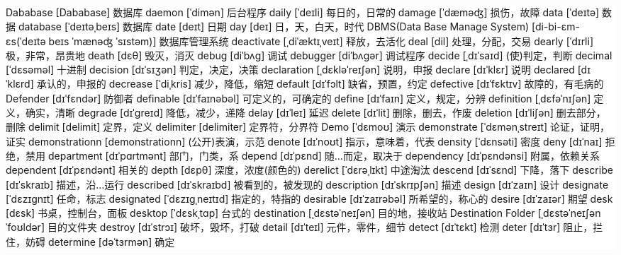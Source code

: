 Dababase	[Dababase]	数据库
daemon	[ˈdimən]	后台程序
daily	[ˈdeɪli]	每日的，日常的
damage	[ˈdæməʤ]	损伤，故障
data	[ˈdeɪtə]	数据
database	[ˈdeɪtəˌbeɪs]	数据库
date	[deɪt]	日期
day	[deɪ]	日，天，白天，时代
DBMS(Data Base Manage System)	[di-bi-ɛm-ɛs(ˈdeɪtə beɪs ˈmænəʤ ˈsɪstəm)]	数据库管理系统
deactivate	[ˌdiˈæktɪˌveɪt]	释放，去活化
deal	[dil]	处理，分配，交易
dearly	[ˈdɪrli]	极，非常，昂贵地
death	[dɛθ]	毁灭，消灭
debug	[diˈbʌg]	调试
debugger	[diˈbʌgər]	调试程序
decide	[ˌdɪˈsaɪd]	(使)判定，判断
decimal	[ˈdɛsəməl]	十进制
decision	[dɪˈsɪʒən]	判定，决定，决策
declaration	[ˌdɛkləˈreɪʃən]	说明，申报
declare	[dɪˈklɛr]	说明
declared	[dɪˈklɛrd]	承认的，申报的
decrease	[ˈdiˌkris]	减少，降低，缩短
default	[dɪˈfɔlt]	缺省，预置，约定
defective	[dɪˈfɛktɪv]	故障的，有毛病的
Defender	[dɪˈfɛndər]	防御者
definable	[dɪˈfaɪnəbəl]	可定义的，可确定的
define	[dɪˈfaɪn]	定义，规定，分辨
definition	[ˌdɛfəˈnɪʃən]	定义，确实，清晰
degrade	[dɪˈgreɪd]	降低，减少，递降
delay	[dɪˈleɪ]	延迟
delete	[dɪˈlit]	删除，删去，作废
deletion	[dɪˈliʃən]	删去部分，删除
delimit	[delimit]	定界，定义
delimiter	[delimiter]	定界符，分界符
Demo	[ˈdɛmoʊ]	演示
demonstrate	[ˈdɛmənˌstreɪt]	论证，证明，证实
demonstrationn	[demonstrationn]	(公开)表演，示范
denote	[dɪˈnoʊt]	指示，意味着，代表
density	[ˈdɛnsəti]	密度
deny	[dɪˈnaɪ]	拒绝，禁用
department	[dɪˈpɑrtmənt]	部门，门类，系
depend	[dɪˈpɛnd]	随…而定，取决于
dependency	[dɪˈpɛndənsi]	附属，依赖关系
dependent	[dɪˈpɛndənt]	相关的
depth	[dɛpθ]	深度，浓度(颜色的)
derelict	[ˈdɛrəˌlɪkt]	中途淘汰
descend	[dɪˈsɛnd]	下降，落下
describe	[dɪˈskraɪb]	描述，沿…运行
described	[dɪˈskraɪbd]	被看到的，被发现的
description	[dɪˈskrɪpʃən]	描述
design	[dɪˈzaɪn]	设计
designate	[ˈdɛzɪgnɪt]	任命，标志
designated	[ˈdɛzɪgˌneɪtɪd]	指定的，特指的
desirable	[dɪˈzaɪrəbəl]	所希望的，称心的
desire	[dɪˈzaɪər]	期望
desk	[dɛsk]	书桌，控制台，面板
desktop	[ˈdɛskˌtɑp]	台式的
destination	[ˌdɛstəˈneɪʃən]	目的地，接收站
Destination Folder	[ˌdɛstəˈneɪʃən ˈfoʊldər]	目的文件夹
destroy	[dɪˈstrɔɪ]	破坏，毁坏，打破
detail	[dɪˈteɪl]	元件，零件，细节
detect	[dɪˈtɛkt]	检测
deter	[dɪˈtɜr]	阻止，拦住，妨碍
determine	[dəˈtɜrmən]	确定